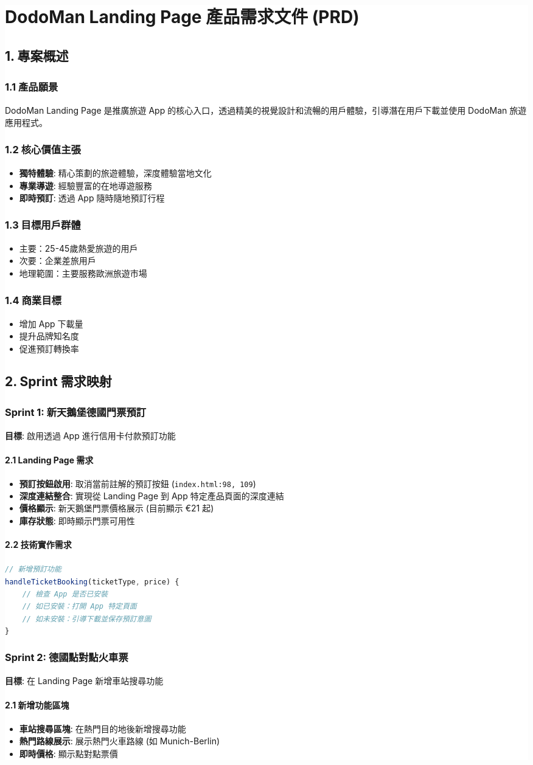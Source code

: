 # DodoMan Landing Page 產品需求文件 (PRD)

## 1. 專案概述

### 1.1 產品願景
DodoMan Landing Page 是推廣旅遊 App 的核心入口，透過精美的視覺設計和流暢的用戶體驗，引導潛在用戶下載並使用 DodoMan 旅遊應用程式。

### 1.2 核心價值主張
- **獨特體驗**: 精心策劃的旅遊體驗，深度體驗當地文化
- **專業導遊**: 經驗豐富的在地導遊服務
- **即時預訂**: 透過 App 隨時隨地預訂行程

### 1.3 目標用戶群體
- 主要：25-45歲熱愛旅遊的用戶
- 次要：企業差旅用戶
- 地理範圍：主要服務歐洲旅遊市場

### 1.4 商業目標
- 增加 App 下載量
- 提升品牌知名度
- 促進預訂轉換率

## 2. Sprint 需求映射

### Sprint 1: 新天鵝堡德國門票預訂
**目標**: 啟用透過 App 進行信用卡付款預訂功能

#### 2.1 Landing Page 需求
- **預訂按鈕啟用**: 取消當前註解的預訂按鈕 (`index.html:98, 109`)
- **深度連結整合**: 實現從 Landing Page 到 App 特定產品頁面的深度連結
- **價格顯示**: 新天鵝堡門票價格展示 (目前顯示 €21 起)
- **庫存狀態**: 即時顯示門票可用性

#### 2.2 技術實作需求
```javascript
// 新增預訂功能
handleTicketBooking(ticketType, price) {
    // 檢查 App 是否已安裝
    // 如已安裝：打開 App 特定頁面
    // 如未安裝：引導下載並保存預訂意圖
}
```

### Sprint 2: 德國點對點火車票
**目標**: 在 Landing Page 新增車站搜尋功能

#### 2.1 新增功能區塊
- **車站搜尋區塊**: 在熱門目的地後新增搜尋功能
- **熱門路線展示**: 展示熱門火車路線 (如 Munich-Berlin)
- **即時價格**: 顯示點對點票價

